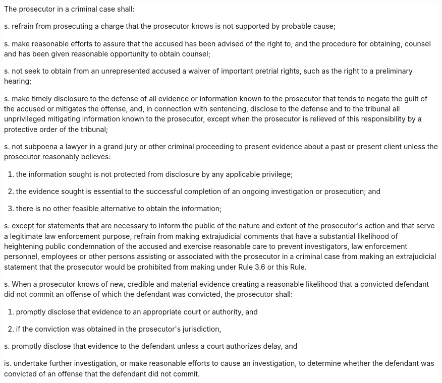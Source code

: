 The prosecutor in a criminal case shall:

s. refrain from prosecuting a charge that the prosecutor knows is not
supported by probable cause;

s. make reasonable efforts to assure that the accused has been advised
of the right to, and the procedure for obtaining, counsel and has been
given reasonable opportunity to obtain counsel;

s. not seek to obtain from an unrepresented accused a waiver of
important pretrial rights, such as the right to a preliminary hearing;

s. make timely disclosure to the defense of all evidence or information
known to the prosecutor that tends to negate the guilt of the accused or
mitigates the offense, and, in connection with sentencing, disclose to
the defense and to the tribunal all unprivileged mitigating information
known to the prosecutor, except when the prosecutor is relieved of this
responsibility by a protective order of the tribunal;

s. not subpoena a lawyer in a grand jury or other criminal proceeding
to present evidence about a past or present client unless the prosecutor
reasonably believes:

1. the information sought is not protected from disclosure by any
applicable privilege;




1. the evidence sought is essential to the successful completion of an
ongoing investigation or prosecution; and

1. there is no other feasible alternative to obtain the information;

s. except for statements that are necessary to inform the public of the
nature and extent of the prosecutor's action and that serve a
legitimate law enforcement purpose, refrain from making extrajudicial
comments that have a substantial likelihood of heightening public
condemnation of the accused and exercise reasonable care to prevent
investigators, law enforcement personnel, employees or other persons
assisting or associated with the prosecutor in a criminal case from
making an extrajudicial statement that the prosecutor would be
prohibited from making under Rule 3.6 or this Rule.

s. When a prosecutor knows of new, credible and material evidence
creating a reasonable likelihood that a convicted defendant did not
commit an offense of which the defendant was convicted, the prosecutor
shall:

1. promptly disclose that evidence to an appropriate court or
authority, and

1. if the conviction was obtained in the prosecutor's jurisdiction,

s. promptly disclose that evidence to the defendant unless a court
authorizes delay, and

is. undertake further investigation, or make reasonable efforts to
cause an investigation, to determine whether the defendant was convicted
of an offense that the defendant did not commit.
